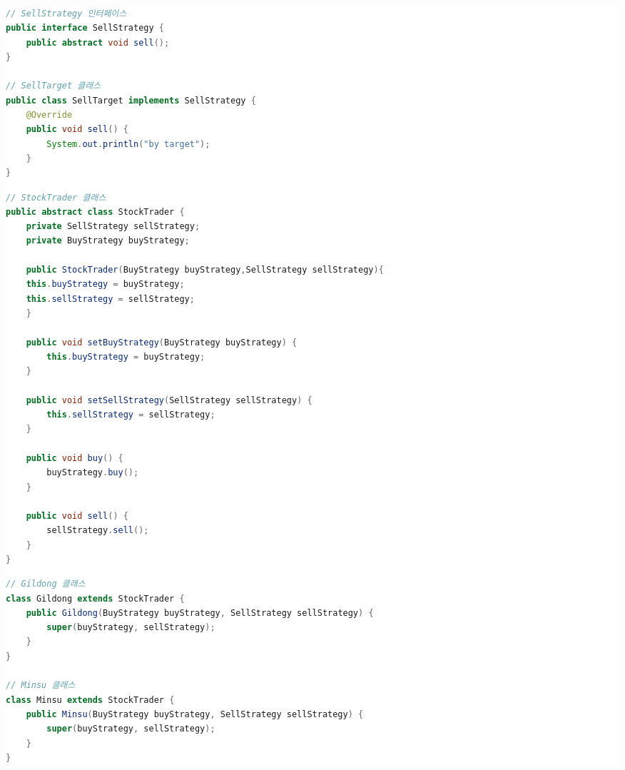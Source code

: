 ```java
// SellStrategy 인터페이스
public interface SellStrategy {
    public abstract void sell();
}

// SellTarget 클래스
public class SellTarget implements SellStrategy {
    @Override
    public void sell() {
        System.out.println("by target");
    }
}
```

```java
// StockTrader 클래스
public abstract class StockTrader {
    private SellStrategy sellStrategy;
    private BuyStrategy buyStrategy;

    public StockTrader(BuyStrategy buyStrategy,SellStrategy sellStrategy){
	this.buyStrategy = buyStrategy;
	this.sellStrategy = sellStrategy;
    }

    public void setBuyStrategy(BuyStrategy buyStrategy) {
        this.buyStrategy = buyStrategy;
    }

    public void setSellStrategy(SellStrategy sellStrategy) {
        this.sellStrategy = sellStrategy;
    }

    public void buy() {
        buyStrategy.buy();
    }

    public void sell() {
        sellStrategy.sell();
    }
}
```

```java
// Gildong 클래스
class Gildong extends StockTrader {
	public Gildong(BuyStrategy buyStrategy, SellStrategy sellStrategy) {
		super(buyStrategy, sellStrategy);
	}
}

// Minsu 클래스
class Minsu extends StockTrader {
	public Minsu(BuyStrategy buyStrategy, SellStrategy sellStrategy) {
		super(buyStrategy, sellStrategy);
	}
}
```
